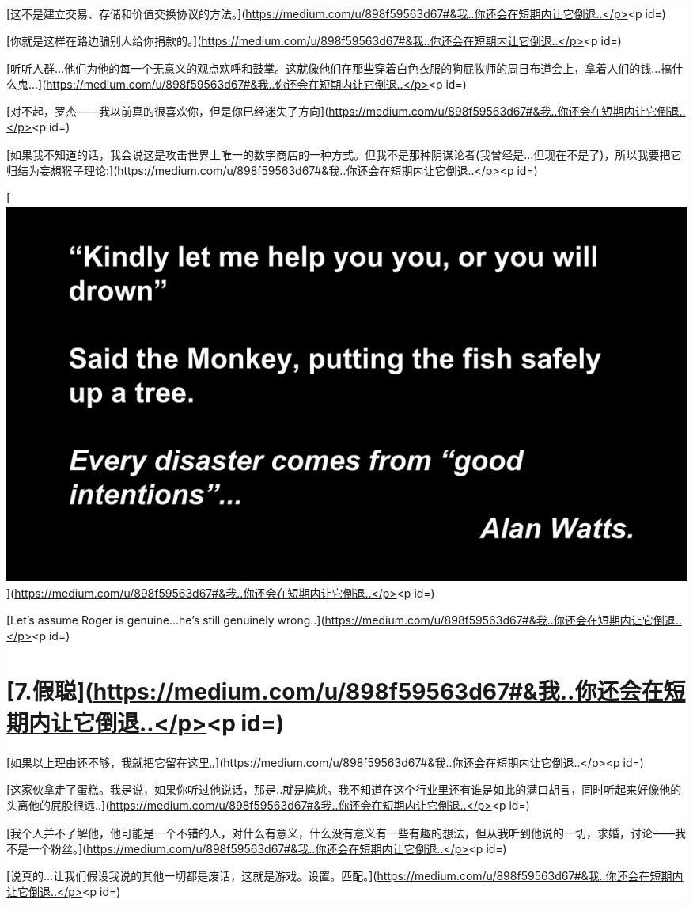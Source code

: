 [这不是建立交易、存储和价值交换协议的方法。](https://medium.com/u/898f59563d67#&我..你还会在短期内让它倒退..</p><p id=)

[你就是这样在路边骗别人给你捐款的。](https://medium.com/u/898f59563d67#&我..你还会在短期内让它倒退..</p><p id=)

[听听人群…他们为他的每一个无意义的观点欢呼和鼓掌。这就像他们在那些穿着白色衣服的狗屁牧师的周日布道会上，拿着人们的钱…搞什么鬼…](https://medium.com/u/898f59563d67#&我..你还会在短期内让它倒退..</p><p id=)

[对不起，罗杰——我以前真的很喜欢你，但是你已经迷失了方向](https://medium.com/u/898f59563d67#&我..你还会在短期内让它倒退..</p><p id=)

[如果我不知道的话，我会说这是攻击世界上唯一的数字商店的一种方式。但我不是那种阴谋论者(我曾经是…但现在不是了)，所以我要把它归结为妄想猴子理论:](https://medium.com/u/898f59563d67#&我..你还会在短期内让它倒退..</p><p id=)

[![](img/c7ef22cdce435eeacad0ed834811ef72.png)](https://medium.com/u/898f59563d67#&我..你还会在短期内让它倒退..</p><p id=)

[Let’s assume Roger is genuine…he’s still genuinely wrong..](https://medium.com/u/898f59563d67#&我..你还会在短期内让它倒退..</p><p id=)

# [7.假聪](https://medium.com/u/898f59563d67#&我..你还会在短期内让它倒退..</p><p id=)

[如果以上理由还不够，我就把它留在这里。](https://medium.com/u/898f59563d67#&我..你还会在短期内让它倒退..</p><p id=)

[这家伙拿走了蛋糕。我是说，如果你听过他说话，那是..就是尴尬。我不知道在这个行业里还有谁是如此的满口胡言，同时听起来好像他的头离他的屁股很远..](https://medium.com/u/898f59563d67#&我..你还会在短期内让它倒退..</p><p id=)

[我个人并不了解他，他可能是一个不错的人，对什么有意义，什么没有意义有一些有趣的想法，但从我听到他说的一切，求婚，讨论——我不是一个粉丝。](https://medium.com/u/898f59563d67#&我..你还会在短期内让它倒退..</p><p id=)

[说真的…让我们假设我说的其他一切都是废话，这就是游戏。设置。匹配。](https://medium.com/u/898f59563d67#&我..你还会在短期内让它倒退..</p><p id=)
